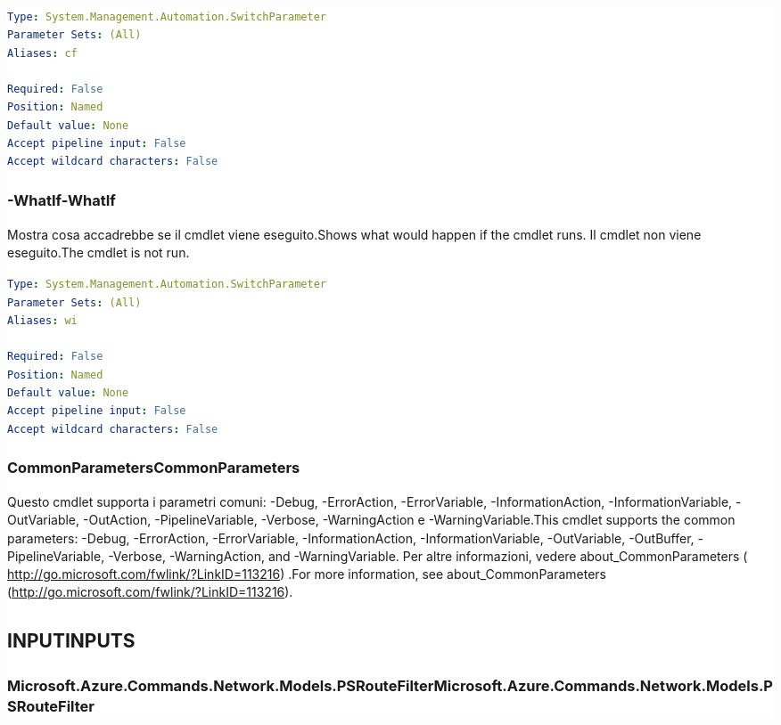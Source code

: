 ```yaml
Type: System.Management.Automation.SwitchParameter
Parameter Sets: (All)
Aliases: cf

Required: False
Position: Named
Default value: None
Accept pipeline input: False
Accept wildcard characters: False
```

### <span data-ttu-id="6ed49-129">-WhatIf</span><span class="sxs-lookup"><span data-stu-id="6ed49-129">-WhatIf</span></span>
<span data-ttu-id="6ed49-130">Mostra cosa accadrebbe se il cmdlet viene eseguito.</span><span class="sxs-lookup"><span data-stu-id="6ed49-130">Shows what would happen if the cmdlet runs.</span></span> <span data-ttu-id="6ed49-131">Il cmdlet non viene eseguito.</span><span class="sxs-lookup"><span data-stu-id="6ed49-131">The cmdlet is not run.</span></span>

```yaml
Type: System.Management.Automation.SwitchParameter
Parameter Sets: (All)
Aliases: wi

Required: False
Position: Named
Default value: None
Accept pipeline input: False
Accept wildcard characters: False
```

### <span data-ttu-id="6ed49-132">CommonParameters</span><span class="sxs-lookup"><span data-stu-id="6ed49-132">CommonParameters</span></span>
<span data-ttu-id="6ed49-133">Questo cmdlet supporta i parametri comuni: -Debug, -ErrorAction, -ErrorVariable, -InformationAction, -InformationVariable, -OutVariable, -OutAction, -PipelineVariable, -Verbose, -WarningAction e -WarningVariable.</span><span class="sxs-lookup"><span data-stu-id="6ed49-133">This cmdlet supports the common parameters: -Debug, -ErrorAction, -ErrorVariable, -InformationAction, -InformationVariable, -OutVariable, -OutBuffer, -PipelineVariable, -Verbose, -WarningAction, and -WarningVariable.</span></span> <span data-ttu-id="6ed49-134">Per altre informazioni, vedere about_CommonParameters ( http://go.microsoft.com/fwlink/?LinkID=113216) .</span><span class="sxs-lookup"><span data-stu-id="6ed49-134">For more information, see about_CommonParameters (http://go.microsoft.com/fwlink/?LinkID=113216).</span></span>

## <span data-ttu-id="6ed49-135">INPUT</span><span class="sxs-lookup"><span data-stu-id="6ed49-135">INPUTS</span></span>

### <span data-ttu-id="6ed49-136">Microsoft.Azure.Commands.Network.Models.PSRouteFilter</span><span class="sxs-lookup"><span data-stu-id="6ed49-136">Microsoft.Azure.Commands.Network.Models.PSRouteFilter</span></span>
